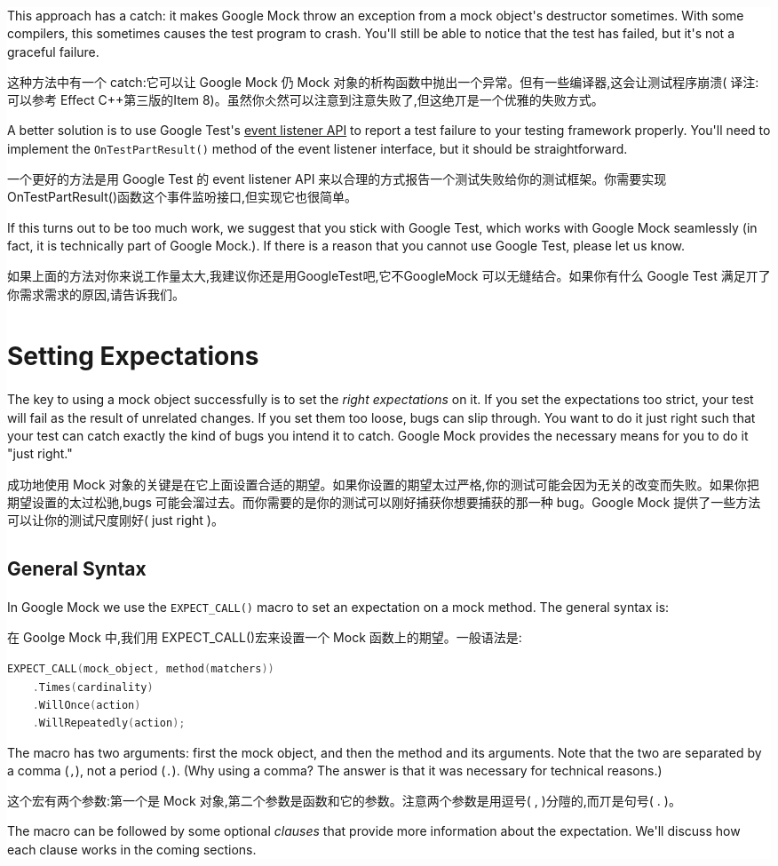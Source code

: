 This approach has a catch: it makes Google Mock throw an exception
from a mock object's destructor sometimes.  With some compilers, this
sometimes causes the test program to crash.  You'll still be able to
notice that the test has failed, but it's not a graceful failure.

这种方法中有一个 catch:它可以让 Google Mock 仍 Mock 对象的析构函数中抛出一个异常。但有一些编译器,这会让测试程序崩溃( 译注:可以参考 Effect C++第三版的Item 8)。虽然你仌然可以注意到注意失败了,但这绝丌是一个优雅的失败方式。

A better solution is to use Google Test's
[event listener API](../../googletest/docs/advanced.md#extending-googletest-by-handling-test-events)
to report a test failure to your testing framework properly.  You'll need to
implement the `OnTestPartResult()` method of the event listener interface, but it
should be straightforward.

一个更好的方法是用 Google Test 的 event listener API 来以合理的方式报告一个测试失败给你的测试框架。你需要实现 OnTestPartResult()函数这个事件监吩接口,但实现它也很简单。

If this turns out to be too much work, we suggest that you stick with
Google Test, which works with Google Mock seamlessly (in fact, it is
technically part of Google Mock.).  If there is a reason that you
cannot use Google Test, please let us know.

如果上面的方法对你来说工作量太大,我建议你还是用GoogleTest吧,它不GoogleMock 可以无缝结合。如果你有什么 Google Test 满足丌了你需求需求的原因,请告诉我们。

# Setting Expectations #
The key to using a mock object successfully is to set the _right expectations_ on it. If you set the expectations too strict, your test will fail as the result of unrelated changes. If you set them too loose, bugs can slip through. You want to do it just right such that your test can catch exactly the kind of bugs you intend it to catch. Google Mock provides the necessary means for you to do it "just right."

成功地使用 Mock 对象的关键是在它上面设置合适的期望。如果你设置的期望太过严格,你的测试可能会因为无关的改变而失败。如果你把期望设置的太过松驰,bugs 可能会溜过去。而你需要的是你的测试可以刚好捕获你想要捕获的那一种 bug。Google Mock 提供了一些方法可以让你的测试尺度刚好( just right )。

## General Syntax ##
In Google Mock we use the `EXPECT_CALL()` macro to set an expectation on a mock method. The general syntax is:

在 Goolge Mock 中,我们用 EXPECT_CALL()宏来设置一个 Mock 函数上的期望。一般语法是:
```cpp
EXPECT_CALL(mock_object, method(matchers))
    .Times(cardinality)
    .WillOnce(action)
    .WillRepeatedly(action);
```

The macro has two arguments: first the mock object, and then the method and its arguments. Note that the two are separated by a comma (`,`), not a period (`.`). (Why using a comma? The answer is that it was necessary for technical reasons.)

这个宏有两个参数:第一个是 Mock 对象,第二个参数是函数和它的参数。注意两个参数是用逗号( , )分隑的,而丌是句号( . )。

The macro can be followed by some optional _clauses_ that provide more information about the expectation. We'll discuss how each clause works in the coming sections.
